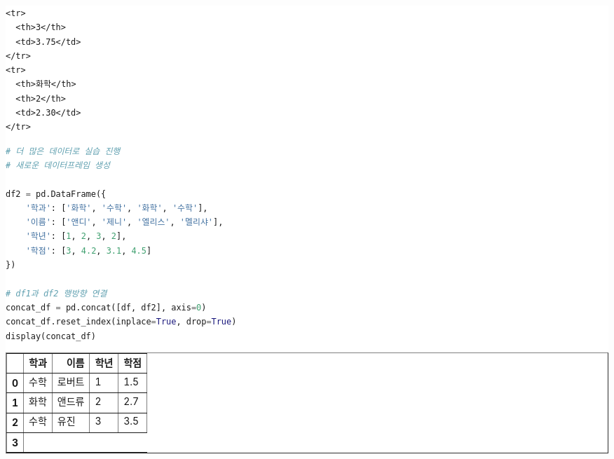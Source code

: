     <tr>
      <th>3</th>
      <td>3.75</td>
    </tr>
    <tr>
      <th>화학</th>
      <th>2</th>
      <td>2.30</td>
    </tr>
  </tbody>
</table>
</div>

```python
# 더 많은 데이터로 실습 진행
# 새로운 데이터프레임 생성

df2 = pd.DataFrame({
    '학과': ['화학', '수학', '화학', '수학'],
    '이름': ['앤디', '제니', '엘리스', '멜리샤'],
    '학년': [1, 2, 3, 2],
    '학점': [3, 4.2, 3.1, 4.5]
})

# df1과 df2 행방향 연결
concat_df = pd.concat([df, df2], axis=0)
concat_df.reset_index(inplace=True, drop=True)
display(concat_df)
```

<div>
<table border="1" class="dataframe">
  <thead>
    <tr style="text-align: right;">
      <th></th>
      <th>학과</th>
      <th>이름</th>
      <th>학년</th>
      <th>학점</th>
    </tr>
  </thead>
  <tbody>
    <tr>
      <th>0</th>
      <td>수학</td>
      <td>로버트</td>
      <td>1</td>
      <td>1.5</td>
    </tr>
    <tr>
      <th>1</th>
      <td>화학</td>
      <td>앤드류</td>
      <td>2</td>
      <td>2.7</td>
    </tr>
    <tr>
      <th>2</th>
      <td>수학</td>
      <td>유진</td>
      <td>3</td>
      <td>3.5</td>
    </tr>
    <tr>
      <th>3</th>